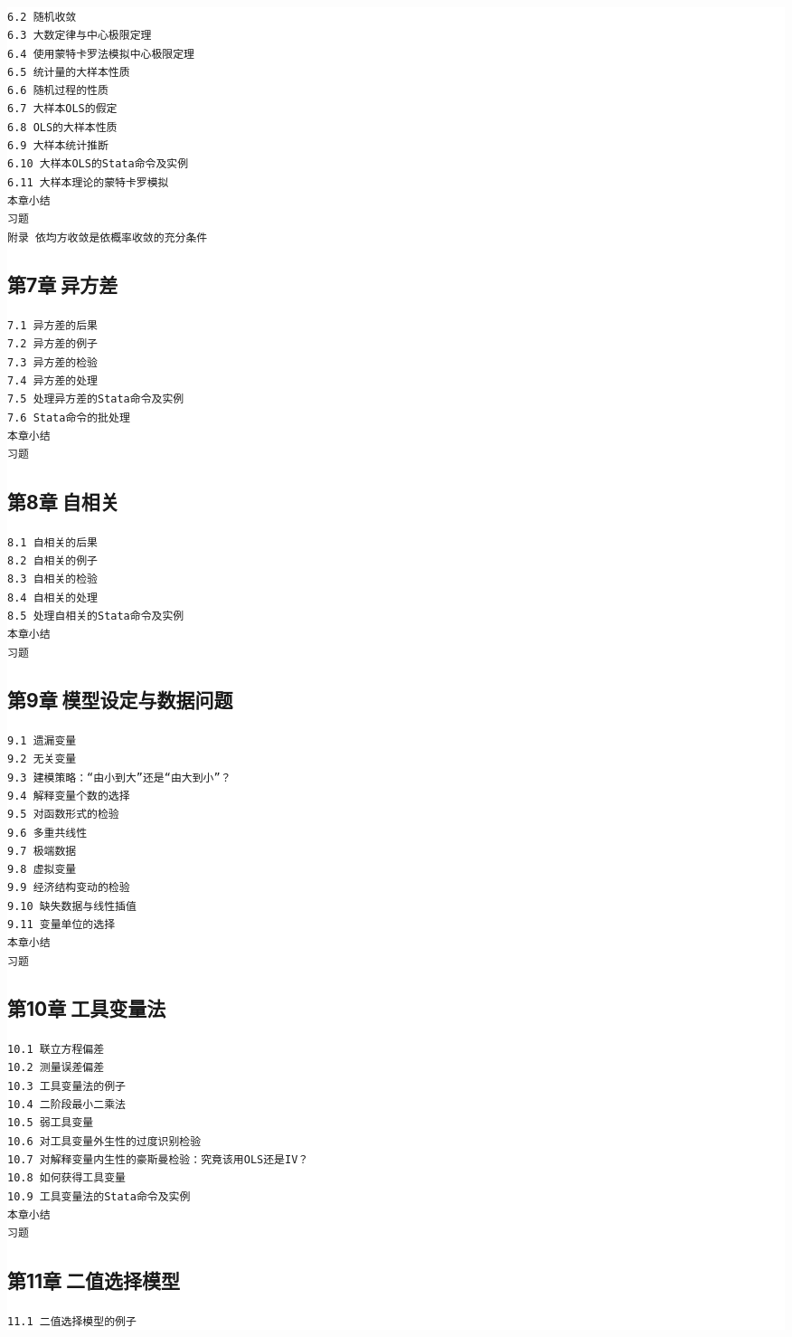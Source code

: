     6.2 随机收敛
    6.3 大数定律与中心极限定理
    6.4 使用蒙特卡罗法模拟中心极限定理
    6.5 统计量的大样本性质
    6.6 随机过程的性质
    6.7 大样本OLS的假定
    6.8 OLS的大样本性质
    6.9 大样本统计推断
    6.10 大样本OLS的Stata命令及实例
    6.11 大样本理论的蒙特卡罗模拟
    本章小结
    习题
    附录 依均方收敛是依概率收敛的充分条件
## 第7章 异方差
    7.1 异方差的后果
    7.2 异方差的例子
    7.3 异方差的检验
    7.4 异方差的处理
    7.5 处理异方差的Stata命令及实例
    7.6 Stata命令的批处理
    本章小结
    习题
## 第8章 自相关
    8.1 自相关的后果
    8.2 自相关的例子
    8.3 自相关的检验
    8.4 自相关的处理
    8.5 处理自相关的Stata命令及实例
    本章小结
    习题
## 第9章 模型设定与数据问题
    9.1 遗漏变量
    9.2 无关变量
    9.3 建模策略：“由小到大”还是“由大到小”？
    9.4 解释变量个数的选择
    9.5 对函数形式的检验
    9.6 多重共线性
    9.7 极端数据
    9.8 虚拟变量
    9.9 经济结构变动的检验
    9.10 缺失数据与线性插值
    9.11 变量单位的选择
    本章小结
    习题
## 第10章 工具变量法
    10.1 联立方程偏差
    10.2 测量误差偏差
    10.3 工具变量法的例子
    10.4 二阶段最小二乘法
    10.5 弱工具变量
    10.6 对工具变量外生性的过度识别检验
    10.7 对解释变量内生性的豪斯曼检验：究竟该用OLS还是IV？
    10.8 如何获得工具变量
    10.9 工具变量法的Stata命令及实例
    本章小结
    习题
## 第11章 二值选择模型
    11.1 二值选择模型的例子